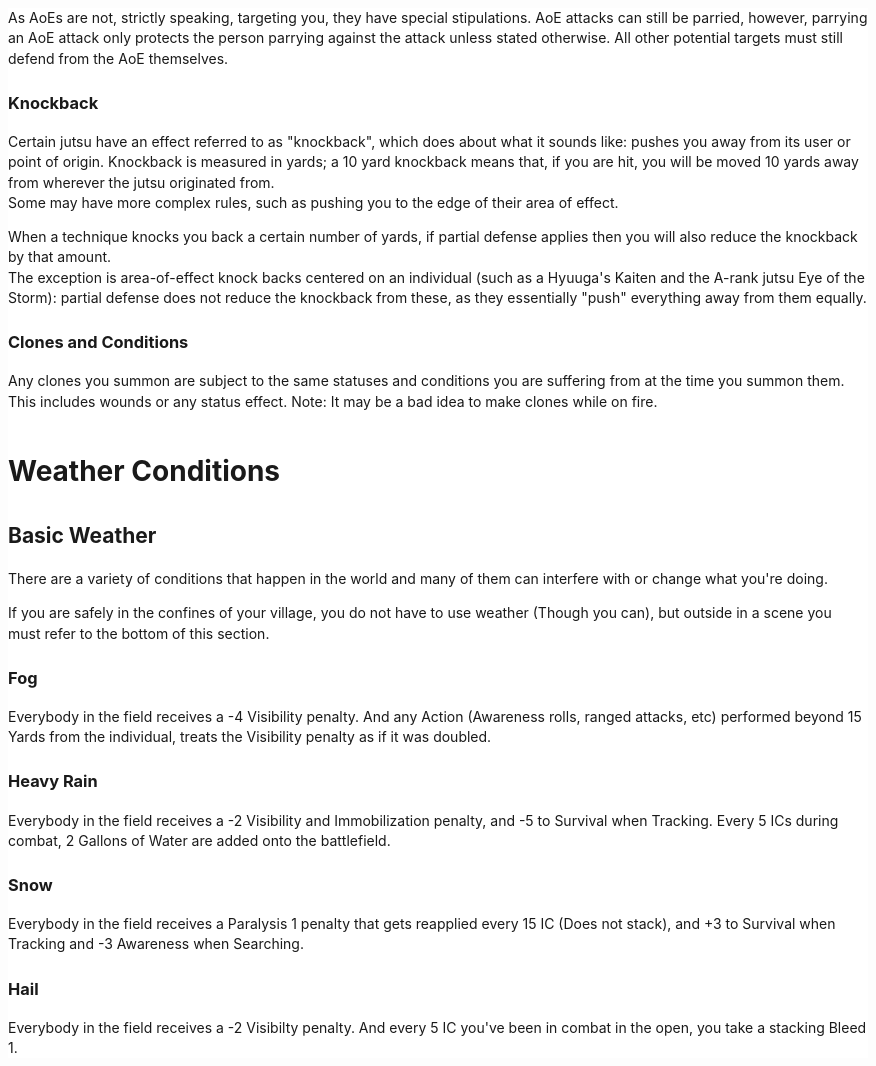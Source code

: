 As AoEs are not, strictly speaking, targeting you, they have special stipulations. AoE attacks can still be parried, however, parrying an AoE attack only protects the person parrying against the attack unless stated otherwise. All other potential targets must still defend from the AoE themselves.

### **Knockback**

Certain jutsu have an effect referred to as "knockback", which does about what it sounds like: pushes you away from its user or point of origin. Knockback is measured in yards; a 10 yard knockback means that, if you are hit, you will be moved 10 yards away from wherever the jutsu originated from.  
Some may have more complex rules, such as pushing you to the edge of their area of effect.

When a technique knocks you back a certain number of yards, if partial defense applies then you will also reduce the knockback by that amount.  
The exception is area-of-effect knock backs centered on an individual (such as a Hyuuga's Kaiten and the A-rank jutsu Eye of the Storm): partial defense does not reduce the knockback from these, as they essentially "push" everything away from them equally.

### **Clones and Conditions**

Any clones you summon are subject to the same statuses and conditions you are suffering from at the time you summon them. This includes wounds or any status effect. Note: It may be a bad idea to make clones while on fire.

# **Weather Conditions**

## **Basic Weather**

There are a variety of conditions that happen in the world and many of them can interfere with or change what you're doing.

If you are safely in the confines of your village, you do not have to use weather (Though you can), but outside in a scene you must refer to the bottom of this section.

### **Fog**

Everybody in the field receives a \-4 Visibility penalty. And any Action (Awareness rolls, ranged attacks, etc) performed beyond 15 Yards from the individual, treats the Visibility penalty as if it was doubled.

### **Heavy Rain**

Everybody in the field receives a \-2 Visibility and Immobilization penalty, and \-5 to Survival when Tracking. Every 5 ICs during combat, 2 Gallons of Water are added onto the battlefield.

### **Snow**

Everybody in the field receives a Paralysis 1 penalty that gets reapplied every 15 IC (Does not stack), and \+3 to Survival when Tracking and \-3 Awareness when Searching.

### **Hail**

Everybody in the field receives a \-2 Visibilty penalty. And every 5 IC you've been in combat in the open, you take a stacking Bleed 1\.
